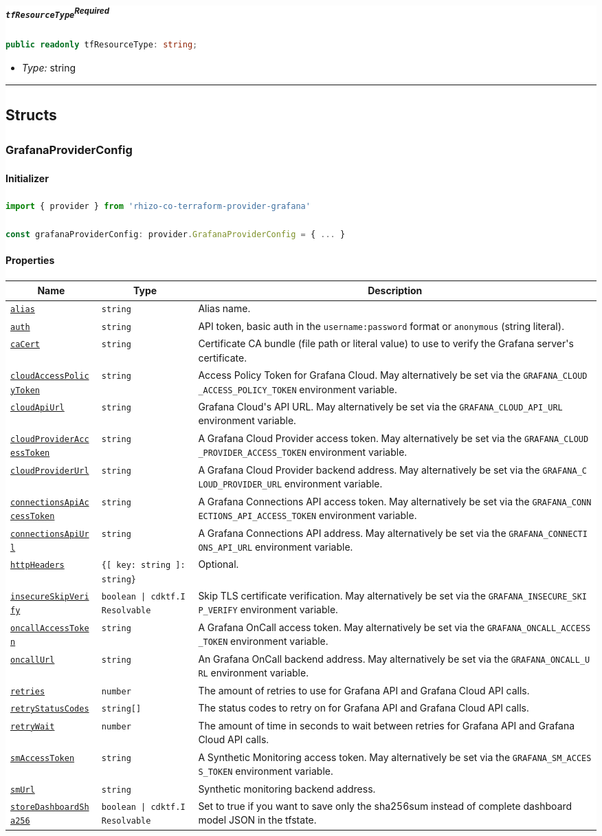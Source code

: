 
##### `tfResourceType`<sup>Required</sup> <a name="tfResourceType" id="rhizo-co-terraform-provider-grafana.provider.GrafanaProvider.property.tfResourceType"></a>

```typescript
public readonly tfResourceType: string;
```

- *Type:* string

---

## Structs <a name="Structs" id="Structs"></a>

### GrafanaProviderConfig <a name="GrafanaProviderConfig" id="rhizo-co-terraform-provider-grafana.provider.GrafanaProviderConfig"></a>

#### Initializer <a name="Initializer" id="rhizo-co-terraform-provider-grafana.provider.GrafanaProviderConfig.Initializer"></a>

```typescript
import { provider } from 'rhizo-co-terraform-provider-grafana'

const grafanaProviderConfig: provider.GrafanaProviderConfig = { ... }
```

#### Properties <a name="Properties" id="Properties"></a>

| **Name** | **Type** | **Description** |
| --- | --- | --- |
| <code><a href="#rhizo-co-terraform-provider-grafana.provider.GrafanaProviderConfig.property.alias">alias</a></code> | <code>string</code> | Alias name. |
| <code><a href="#rhizo-co-terraform-provider-grafana.provider.GrafanaProviderConfig.property.auth">auth</a></code> | <code>string</code> | API token, basic auth in the `username:password` format or `anonymous` (string literal). |
| <code><a href="#rhizo-co-terraform-provider-grafana.provider.GrafanaProviderConfig.property.caCert">caCert</a></code> | <code>string</code> | Certificate CA bundle (file path or literal value) to use to verify the Grafana server's certificate. |
| <code><a href="#rhizo-co-terraform-provider-grafana.provider.GrafanaProviderConfig.property.cloudAccessPolicyToken">cloudAccessPolicyToken</a></code> | <code>string</code> | Access Policy Token for Grafana Cloud. May alternatively be set via the `GRAFANA_CLOUD_ACCESS_POLICY_TOKEN` environment variable. |
| <code><a href="#rhizo-co-terraform-provider-grafana.provider.GrafanaProviderConfig.property.cloudApiUrl">cloudApiUrl</a></code> | <code>string</code> | Grafana Cloud's API URL. May alternatively be set via the `GRAFANA_CLOUD_API_URL` environment variable. |
| <code><a href="#rhizo-co-terraform-provider-grafana.provider.GrafanaProviderConfig.property.cloudProviderAccessToken">cloudProviderAccessToken</a></code> | <code>string</code> | A Grafana Cloud Provider access token. May alternatively be set via the `GRAFANA_CLOUD_PROVIDER_ACCESS_TOKEN` environment variable. |
| <code><a href="#rhizo-co-terraform-provider-grafana.provider.GrafanaProviderConfig.property.cloudProviderUrl">cloudProviderUrl</a></code> | <code>string</code> | A Grafana Cloud Provider backend address. May alternatively be set via the `GRAFANA_CLOUD_PROVIDER_URL` environment variable. |
| <code><a href="#rhizo-co-terraform-provider-grafana.provider.GrafanaProviderConfig.property.connectionsApiAccessToken">connectionsApiAccessToken</a></code> | <code>string</code> | A Grafana Connections API access token. May alternatively be set via the `GRAFANA_CONNECTIONS_API_ACCESS_TOKEN` environment variable. |
| <code><a href="#rhizo-co-terraform-provider-grafana.provider.GrafanaProviderConfig.property.connectionsApiUrl">connectionsApiUrl</a></code> | <code>string</code> | A Grafana Connections API address. May alternatively be set via the `GRAFANA_CONNECTIONS_API_URL` environment variable. |
| <code><a href="#rhizo-co-terraform-provider-grafana.provider.GrafanaProviderConfig.property.httpHeaders">httpHeaders</a></code> | <code>{[ key: string ]: string}</code> | Optional. |
| <code><a href="#rhizo-co-terraform-provider-grafana.provider.GrafanaProviderConfig.property.insecureSkipVerify">insecureSkipVerify</a></code> | <code>boolean \| cdktf.IResolvable</code> | Skip TLS certificate verification. May alternatively be set via the `GRAFANA_INSECURE_SKIP_VERIFY` environment variable. |
| <code><a href="#rhizo-co-terraform-provider-grafana.provider.GrafanaProviderConfig.property.oncallAccessToken">oncallAccessToken</a></code> | <code>string</code> | A Grafana OnCall access token. May alternatively be set via the `GRAFANA_ONCALL_ACCESS_TOKEN` environment variable. |
| <code><a href="#rhizo-co-terraform-provider-grafana.provider.GrafanaProviderConfig.property.oncallUrl">oncallUrl</a></code> | <code>string</code> | An Grafana OnCall backend address. May alternatively be set via the `GRAFANA_ONCALL_URL` environment variable. |
| <code><a href="#rhizo-co-terraform-provider-grafana.provider.GrafanaProviderConfig.property.retries">retries</a></code> | <code>number</code> | The amount of retries to use for Grafana API and Grafana Cloud API calls. |
| <code><a href="#rhizo-co-terraform-provider-grafana.provider.GrafanaProviderConfig.property.retryStatusCodes">retryStatusCodes</a></code> | <code>string[]</code> | The status codes to retry on for Grafana API and Grafana Cloud API calls. |
| <code><a href="#rhizo-co-terraform-provider-grafana.provider.GrafanaProviderConfig.property.retryWait">retryWait</a></code> | <code>number</code> | The amount of time in seconds to wait between retries for Grafana API and Grafana Cloud API calls. |
| <code><a href="#rhizo-co-terraform-provider-grafana.provider.GrafanaProviderConfig.property.smAccessToken">smAccessToken</a></code> | <code>string</code> | A Synthetic Monitoring access token. May alternatively be set via the `GRAFANA_SM_ACCESS_TOKEN` environment variable. |
| <code><a href="#rhizo-co-terraform-provider-grafana.provider.GrafanaProviderConfig.property.smUrl">smUrl</a></code> | <code>string</code> | Synthetic monitoring backend address. |
| <code><a href="#rhizo-co-terraform-provider-grafana.provider.GrafanaProviderConfig.property.storeDashboardSha256">storeDashboardSha256</a></code> | <code>boolean \| cdktf.IResolvable</code> | Set to true if you want to save only the sha256sum instead of complete dashboard model JSON in the tfstate. |